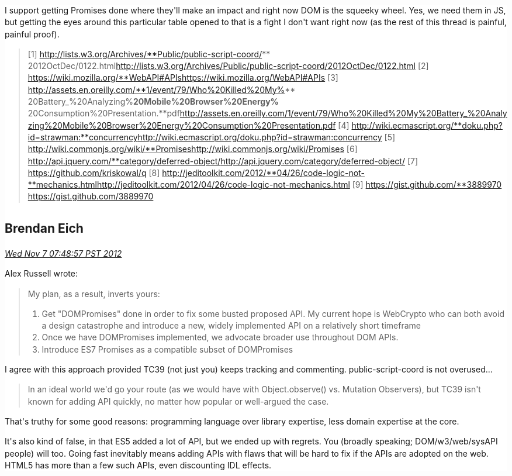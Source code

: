 I support getting Promises done where they'll make an impact and right now
DOM is the squeeky wheel. Yes, we need them in JS, but getting the eyes
around this particular table opened to that is a fight I don't want right
now (as the rest of this thread is painful, painful proof).


> [1] http://lists.w3.org/Archives/**Public/public-script-coord/**
> 2012OctDec/0122.html<http://lists.w3.org/Archives/Public/public-script-coord/2012OctDec/0122.html>
> [2] https://wiki.mozilla.org/**WebAPI#APIs<https://wiki.mozilla.org/WebAPI#APIs>
> [3] http://assets.en.oreilly.com/**1/event/79/Who%20Killed%20My%**
> 20Battery_%20Analyzing%**20Mobile%20Browser%20Energy%**
> 20Consumption%20Presentation.**pdf<http://assets.en.oreilly.com/1/event/79/Who%20Killed%20My%20Battery_%20Analyzing%20Mobile%20Browser%20Energy%20Consumption%20Presentation.pdf>
> [4] http://wiki.ecmascript.org/**doku.php?id=strawman:**concurrency<http://wiki.ecmascript.org/doku.php?id=strawman:concurrency>
> [5] http://wiki.commonjs.org/wiki/**Promises<http://wiki.commonjs.org/wiki/Promises>
> [6] http://api.jquery.com/**category/deferred-object/<http://api.jquery.com/category/deferred-object/>
> [7] https://github.com/kriskowal/q
> [8] http://jeditoolkit.com/2012/**04/26/code-logic-not-**mechanics.html<http://jeditoolkit.com/2012/04/26/code-logic-not-mechanics.html>
> [9] https://gist.github.com/**3889970 <https://gist.github.com/3889970>

## Brendan Eich

[_Wed Nov 7 07:48:57 PST 2012_](https://mail.mozilla.org/pipermail/es-discuss/2012-November/026214.html)

Alex Russell wrote:
> My plan, as a result, inverts yours:
>
>  1. Get "DOMPromises" done in order to fix some busted proposed API.
>     My current hope is WebCrypto who can both avoid a design
>     catastrophe and introduce a new, widely implemented API on a
>     relatively short timeframe
>  2. Once we have DOMPromises implemented, we advocate broader
>     use throughout DOM APIs.
>  3. Introduce ES7 Promises as a compatible subset of DOMPromises
>

I agree with this approach provided TC39 (not just you) keeps tracking 
and commenting. public-script-coord is not overused...

> In an ideal world we'd go your route (as we would have with 
> Object.observe() vs. Mutation Observers), but TC39 isn't known for 
> adding API quickly, no matter how popular or well-argued the case.

That's truthy for some good reasons: programming language over library 
expertise, less domain expertise at the core.

It's also kind of false, in that ES5 added a lot of API, but we ended up 
with regrets. You (broadly speaking; DOM/w3/web/sysAPI people) will too. 
Going fast inevitably means adding APIs with flaws that will be hard to 
fix if the APIs are adopted on the web. HTML5 has more than a few such 
APIs, even discounting IDL effects.
